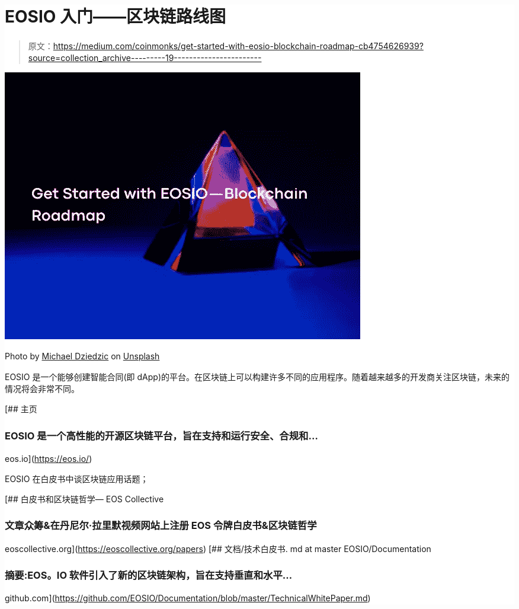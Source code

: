 # EOSIO 入门——区块链路线图

> 原文：<https://medium.com/coinmonks/get-started-with-eosio-blockchain-roadmap-cb4754626939?source=collection_archive---------19----------------------->

![](img/0bcfe5ba4c59b2a540174d65401e6a2a.png)

Photo by [Michael Dziedzic](https://unsplash.com/@lazycreekimages) on [Unsplash](https://unsplash.com/?utm_source=medium&utm_medium=referral)

EOSIO 是一个能够创建智能合同(即 dApp)的平台。在区块链上可以构建许多不同的应用程序。随着越来越多的开发商关注区块链，未来的情况将会非常不同。

[](https://eos.io/) [## 主页

### EOSIO 是一个高性能的开源区块链平台，旨在支持和运行安全、合规和…

eos.io](https://eos.io/) 

EOSIO 在白皮书中谈区块链应用话题；

[](https://eoscollective.org/papers) [## 白皮书和区块链哲学— EOS Collective

### 文章众筹&在丹尼尔·拉里默视频网站上注册 EOS 令牌白皮书&区块链哲学

eoscollective.org](https://eoscollective.org/papers) [](https://github.com/EOSIO/Documentation/blob/master/TechnicalWhitePaper.md) [## 文档/技术白皮书. md at master EOSIO/Documentation

### 摘要:EOS。IO 软件引入了新的区块链架构，旨在支持垂直和水平…

github.com](https://github.com/EOSIO/Documentation/blob/master/TechnicalWhitePaper.md) 

